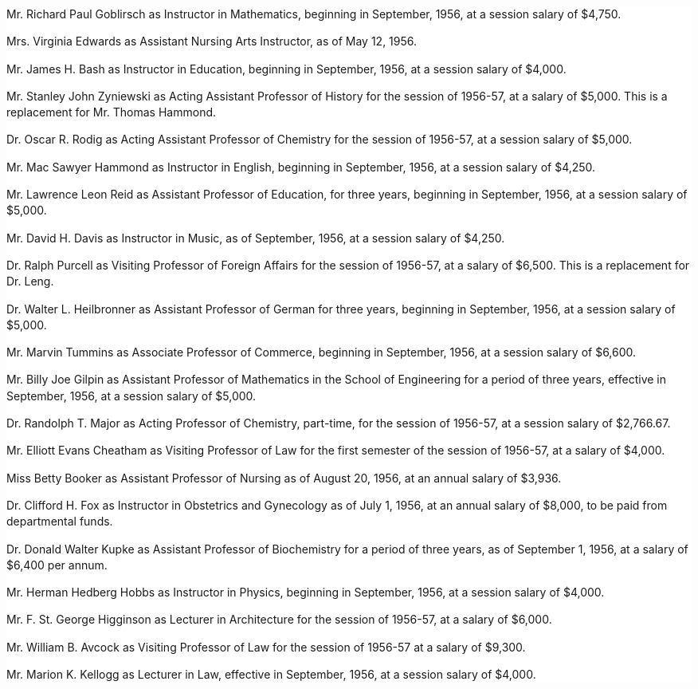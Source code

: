 Mr. Richard Paul Goblirsch as Instructor in Mathematics, beginning in September, 1956, at a session salary of $4,750.

Mrs. Virginia Edwards as Assistant Nursing Arts Instructor, as of May 12, 1956.

Mr. James H. Bash as Instructor in Education, beginning in September, 1956, at a session salary of $4,000.

Mr. Stanley John Zyniewski as Acting Assistant Professor of History for the session of 1956-57, at a salary of $5,000. This is a replacement for Mr. Thomas Hammond.

Dr. Oscar R. Rodig as Acting Assistant Professor of Chemistry for the session of 1956-57, at a session salary of $5,000.

Mr. Mac Sawyer Hammond as Instructor in English, beginning in September, 1956, at a session salary of $4,250.

Mr. Lawrence Leon Reid as Assistant Professor of Education, for three years, beginning in September, 1956, at a session salary of $5,000.

Mr. David H. Davis as Instructor in Music, as of September, 1956, at a session salary of $4,250.

Dr. Ralph Purcell as Visiting Professor of Foreign Affairs for the session of 1956-57, at a salary of $6,500. This is a replacement for Dr. Leng.

Dr. Walter L. Heilbronner as Assistant Professor of German for three years, beginning in September, 1956, at a session salary of $5,000.

Mr. Marvin Tummins as Associate Professor of Commerce, beginning in September, 1956, at a session salary of $6,600.

Mr. Billy Joe Gilpin as Assistant Professor of Mathematics in the School of Engineering for a period of three years, effective in September, 1956, at a session salary of $5,000.

Dr. Randolph T. Major as Acting Professor of Chemistry, part-time, for the session of 1956-57, at a session salary of $2,766.67.

Mr. Elliott Evans Cheatham as Visiting Professor of Law for the first semester of the session of 1956-57, at a salary of $4,000.

Miss Betty Booker as Assistant Professor of Nursing as of August 20, 1956, at an annual salary of $3,936.

Dr. Clifford H. Fox as Instructor in Obstetrics and Gynecology as of July 1, 1956, at an annual salary of $8,000, to be paid from departmental funds.

Dr. Donald Walter Kupke as Assistant Professor of Biochemistry for a period of three years, as of September 1, 1956, at a salary of $6,400 per annum.

Mr. Herman Hedberg Hobbs as Instructor in Physics, beginning in September, 1956, at a session salary of $4,000.

Mr. F. St. George Higginson as Lecturer in Architecture for the session of 1956-57, at a salary of $6,000.

Mr. William B. Avcock as Visiting Professor of Law for the session of 1956-57 at a salary of $9,300.

Mr. Marion K. Kellogg as Lecturer in Law, effective in September, 1956, at a session salary of $4,000.
